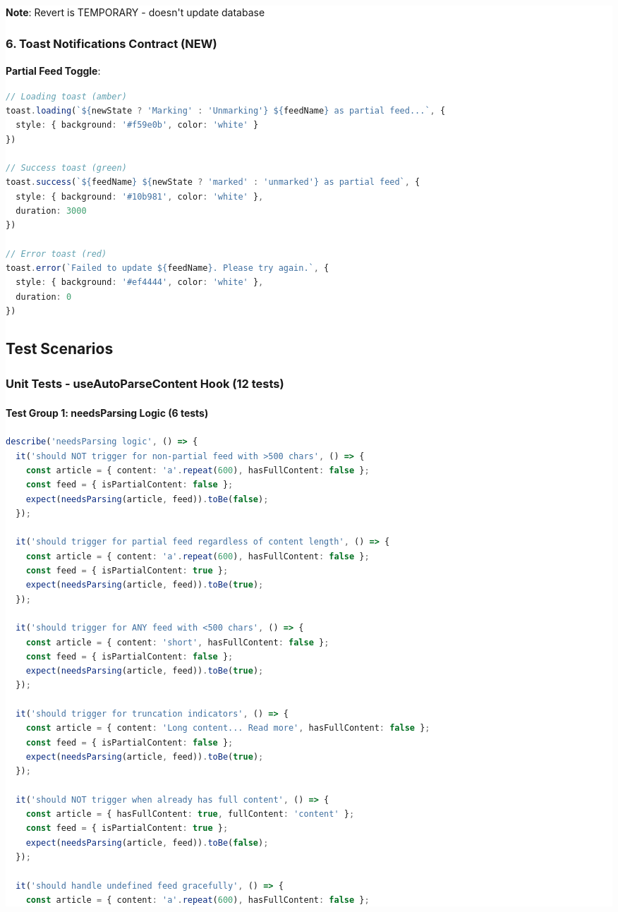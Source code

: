 **Note**: Revert is TEMPORARY - doesn't update database

### 6. Toast Notifications Contract (NEW)

**Partial Feed Toggle**:
```typescript
// Loading toast (amber)
toast.loading(`${newState ? 'Marking' : 'Unmarking'} ${feedName} as partial feed...`, {
  style: { background: '#f59e0b', color: 'white' }
})

// Success toast (green) 
toast.success(`${feedName} ${newState ? 'marked' : 'unmarked'} as partial feed`, {
  style: { background: '#10b981', color: 'white' },
  duration: 3000
})

// Error toast (red)
toast.error(`Failed to update ${feedName}. Please try again.`, {
  style: { background: '#ef4444', color: 'white' },
  duration: 0
})
```

## Test Scenarios

### Unit Tests - useAutoParseContent Hook (12 tests)

#### Test Group 1: needsParsing Logic (6 tests)
```typescript
describe('needsParsing logic', () => {
  it('should NOT trigger for non-partial feed with >500 chars', () => {
    const article = { content: 'a'.repeat(600), hasFullContent: false };
    const feed = { isPartialContent: false };
    expect(needsParsing(article, feed)).toBe(false);
  });

  it('should trigger for partial feed regardless of content length', () => {
    const article = { content: 'a'.repeat(600), hasFullContent: false };
    const feed = { isPartialContent: true };
    expect(needsParsing(article, feed)).toBe(true);
  });

  it('should trigger for ANY feed with <500 chars', () => {
    const article = { content: 'short', hasFullContent: false };
    const feed = { isPartialContent: false };
    expect(needsParsing(article, feed)).toBe(true);
  });

  it('should trigger for truncation indicators', () => {
    const article = { content: 'Long content... Read more', hasFullContent: false };
    const feed = { isPartialContent: false };
    expect(needsParsing(article, feed)).toBe(true);
  });

  it('should NOT trigger when already has full content', () => {
    const article = { hasFullContent: true, fullContent: 'content' };
    const feed = { isPartialContent: true };
    expect(needsParsing(article, feed)).toBe(false);
  });

  it('should handle undefined feed gracefully', () => {
    const article = { content: 'a'.repeat(600), hasFullContent: false };
```